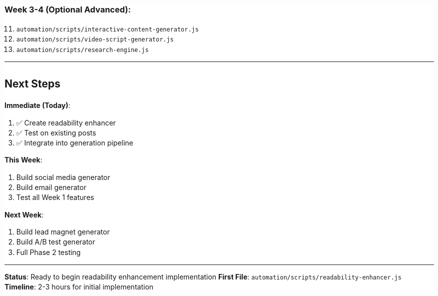 ### Week 3-4 (Optional Advanced):
11. `automation/scripts/interactive-content-generator.js`
12. `automation/scripts/video-script-generator.js`
13. `automation/scripts/research-engine.js`

---

## Next Steps

**Immediate (Today)**:
1. ✅ Create readability enhancer
2. ✅ Test on existing posts
3. ✅ Integrate into generation pipeline

**This Week**:
1. Build social media generator
2. Build email generator
3. Test all Week 1 features

**Next Week**:
1. Build lead magnet generator
2. Build A/B test generator
3. Full Phase 2 testing

---

**Status**: Ready to begin readability enhancement implementation
**First File**: `automation/scripts/readability-enhancer.js`
**Timeline**: 2-3 hours for initial implementation

